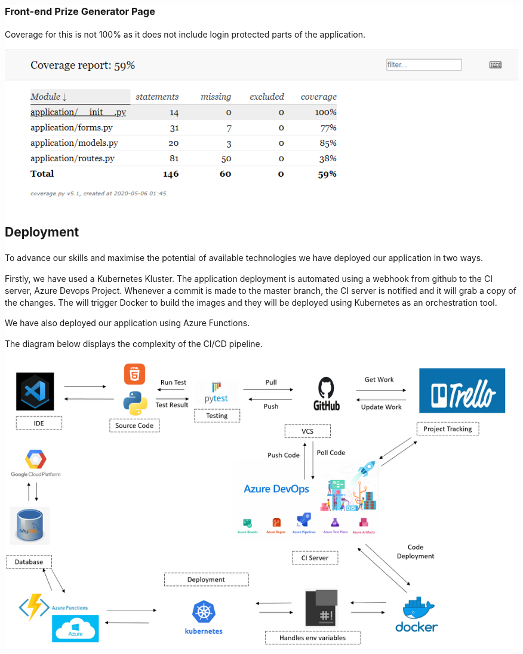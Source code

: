 ### Front-end Prize Generator Page

Coverage for this is not 100% as it does not include login protected parts of the application.

<img src="documentation/prize_frontend-coverage.PNG" alt="Prize Frontend Coverage" width="100%" height="100%"/>

<a name="deployment"></a>
## Deployment

To advance our skills and maximise the potential of available technologies we have deployed our application in two ways.

Firstly, we have used a Kubernetes Kluster. The application deployment is automated using a webhook from github to the CI server, Azure Devops Project. Whenever a commit is made to the master branch, the CI server is notified and it will grab a copy of the changes. The will trigger Docker to build the images and they will be deployed using Kubernetes as an orchestration tool. 

We have also deployed our application using Azure Functions.

The diagram below displays the complexity of the CI/CD pipeline.

<img src="documentation/CI_pipeline.png" alt="CI/CD Pipeline" width="100%" height="100%"/>
